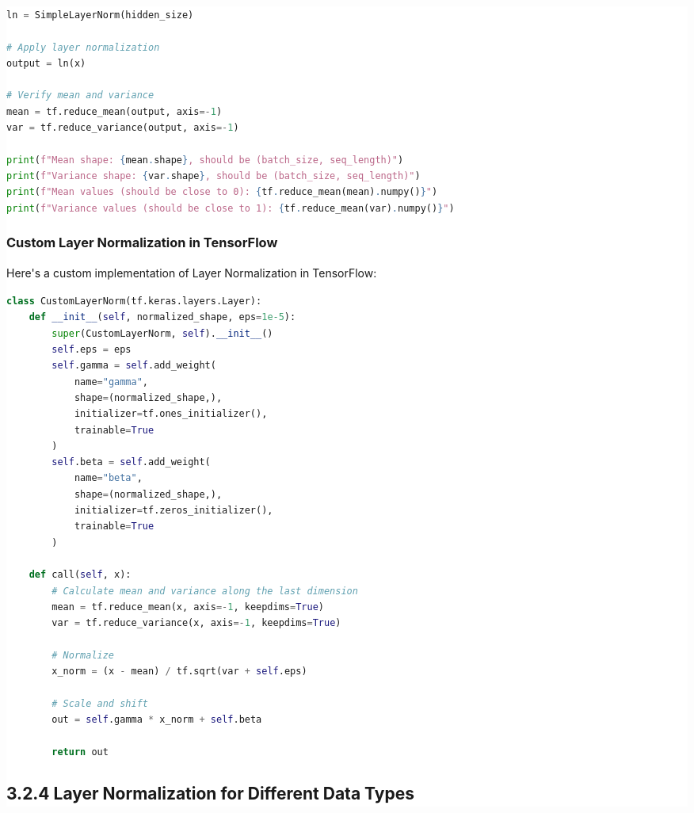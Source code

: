 ```python
ln = SimpleLayerNorm(hidden_size)

# Apply layer normalization
output = ln(x)

# Verify mean and variance
mean = tf.reduce_mean(output, axis=-1)
var = tf.reduce_variance(output, axis=-1)

print(f"Mean shape: {mean.shape}, should be (batch_size, seq_length)")
print(f"Variance shape: {var.shape}, should be (batch_size, seq_length)")
print(f"Mean values (should be close to 0): {tf.reduce_mean(mean).numpy()}")
print(f"Variance values (should be close to 1): {tf.reduce_mean(var).numpy()}")
```

### Custom Layer Normalization in TensorFlow

Here's a custom implementation of Layer Normalization in TensorFlow:

```python
class CustomLayerNorm(tf.keras.layers.Layer):
    def __init__(self, normalized_shape, eps=1e-5):
        super(CustomLayerNorm, self).__init__()
        self.eps = eps
        self.gamma = self.add_weight(
            name="gamma",
            shape=(normalized_shape,),
            initializer=tf.ones_initializer(),
            trainable=True
        )
        self.beta = self.add_weight(
            name="beta",
            shape=(normalized_shape,),
            initializer=tf.zeros_initializer(),
            trainable=True
        )
        
    def call(self, x):
        # Calculate mean and variance along the last dimension
        mean = tf.reduce_mean(x, axis=-1, keepdims=True)
        var = tf.reduce_variance(x, axis=-1, keepdims=True)
        
        # Normalize
        x_norm = (x - mean) / tf.sqrt(var + self.eps)
        
        # Scale and shift
        out = self.gamma * x_norm + self.beta
        
        return out
```

## 3.2.4 Layer Normalization for Different Data Types
